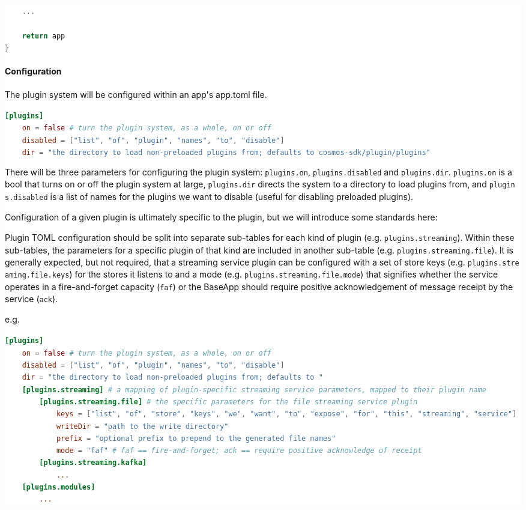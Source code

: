 ```go
	...

	return app
}
```


#### Configuration

The plugin system will be configured within an app's app.toml file.

```toml
[plugins]
    on = false # turn the plugin system, as a whole, on or off
    disabled = ["list", "of", "plugin", "names", "to", "disable"]
    dir = "the directory to load non-preloaded plugins from; defaults to cosmos-sdk/plugin/plugins"
```

There will be three parameters for configuring the plugin system: `plugins.on`, `plugins.disabled` and `plugins.dir`.
`plugins.on` is a bool that turns on or off the plugin system at large, `plugins.dir` directs the system to a directory
to load plugins from, and `plugins.disabled` is a list of names for the plugins we want to disable (useful for disabling preloaded plugins).

Configuration of a given plugin is ultimately specific to the plugin, but we will introduce some standards here:

Plugin TOML configuration should be split into separate sub-tables for each kind of plugin (e.g. `plugins.streaming`).
Within these sub-tables, the parameters for a specific plugin of that kind are included in another sub-table (e.g. `plugins.streaming.file`).
It is generally expected, but not required, that a streaming service plugin can be configured with a set of store keys
(e.g. `plugins.streaming.file.keys`) for the stores it listens to and a mode (e.g. `plugins.streaming.file.mode`)
that signifies whether the service operates in a fire-and-forget capacity (`faf`) or the BaseApp should require positive
acknowledgement of message receipt by the service (`ack`).

e.g.

```toml
[plugins]
    on = false # turn the plugin system, as a whole, on or off
    disabled = ["list", "of", "plugin", "names", "to", "disable"]
    dir = "the directory to load non-preloaded plugins from; defaults to "
    [plugins.streaming] # a mapping of plugin-specific streaming service parameters, mapped to their plugin name
        [plugins.streaming.file] # the specific parameters for the file streaming service plugin
            keys = ["list", "of", "store", "keys", "we", "want", "to", "expose", "for", "this", "streaming", "service"]
            writeDir = "path to the write directory"
            prefix = "optional prefix to prepend to the generated file names"
            mode = "faf" # faf == fire-and-forget; ack == require positive acknowledge of receipt
        [plugins.streaming.kafka]
            ...
    [plugins.modules]
        ...
```
